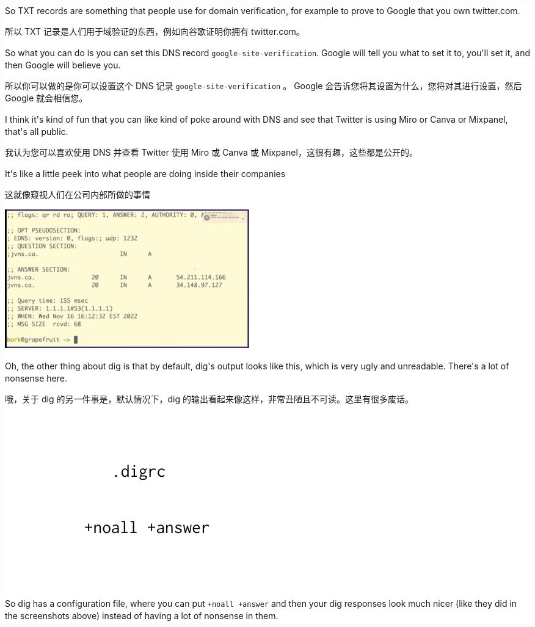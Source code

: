 So TXT records are something that people use for domain verification, for example to prove to Google that you own twitter.com.  

所以 TXT 记录是人们用于域验证的东西，例如向谷歌证明你拥有 twitter.com。

So what you can do is you can set this DNS record `google-site-verification`. Google will tell you what to set it to, you'll set it, and then Google will believe you.  

所以你可以做的是你可以设置这个 DNS 记录 `google-site-verification` 。 Google 会告诉您将其设置为什么，您将对其进行设置，然后 Google 就会相信您。

I think it's kind of fun that you can like kind of poke around with DNS and see that Twitter is using Miro or Canva or Mixpanel, that's all public.  

我认为您可以喜欢使用 DNS 并查看 Twitter 使用 Miro 或 Canva 或 Mixpanel，这很有趣，这些都是公开的。  

It's like a little peek into what people are doing inside their companies  

这就像窥视人们在公司内部所做的事情

[![](demo-dig4-small.png)](https://jvns.ca/images/2022-railsconf/demo-dig4.png)

Oh, the other thing about dig is that by default, dig's output looks like this, which is very ugly and unreadable. There's a lot of nonsense here.  

哦，关于 dig 的另一件事是，默认情况下，dig 的输出看起来像这样，非常丑陋且不可读。这里有很多废话。

[![](slide-19.png)](https://jvns.ca/images/2022-railsconf/slide-19.png)

So dig has a configuration file, where you can put `+noall +answer` and then your dig responses look much nicer (like they did in the screenshots above) instead of having a lot of nonsense in them.  
